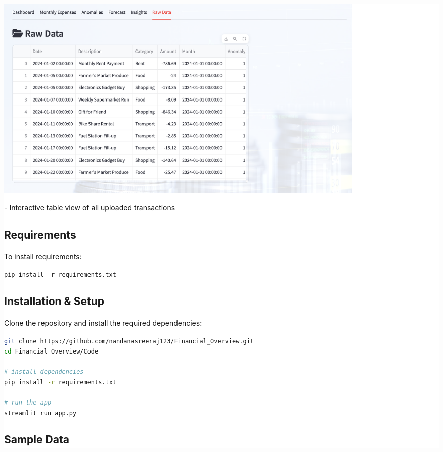   <img src="assets/raw_data_tab.png" alt="Raw Data Tab Screenshot" width="80%">
</p>
- Interactive table view of all uploaded transactions  

  
## Requirements

To install requirements:

```setup
pip install -r requirements.txt
```
##  Installation & Setup  

Clone the repository and install the required dependencies:  

```bash
git clone https://github.com/nandanasreeraj123/Financial_Overview.git
cd Financial_Overview/Code

# install dependencies
pip install -r requirements.txt

# run the app
streamlit run app.py
```
## Sample Data  
